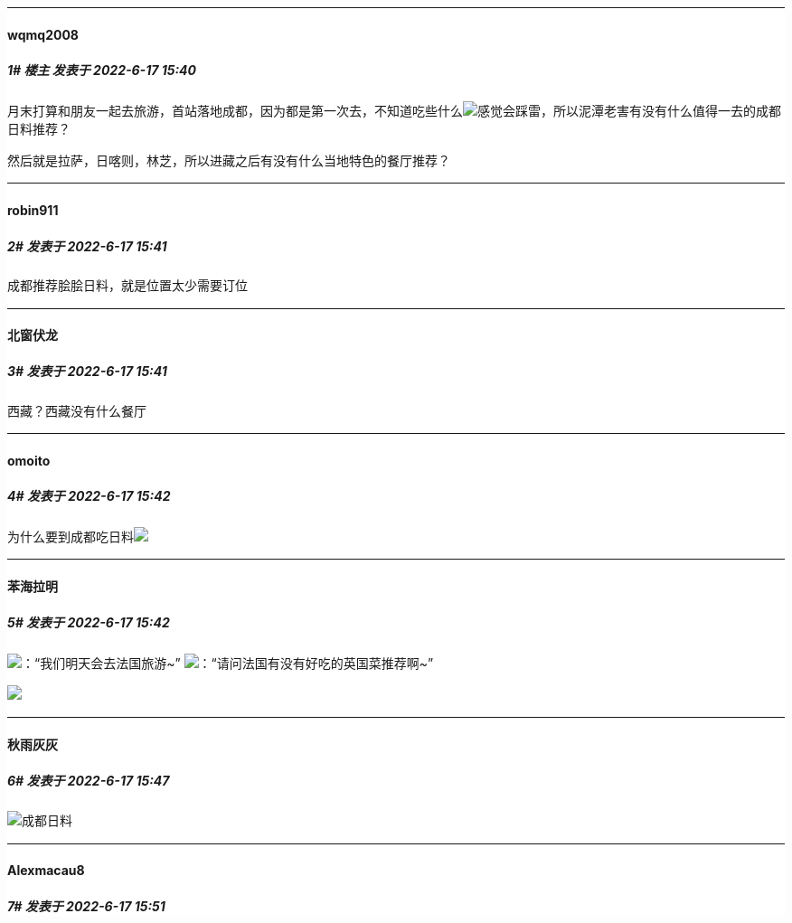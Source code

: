 

*****

####  wqmq2008  
##### 1#       楼主       发表于 2022-6-17 15:40

月末打算和朋友一起去旅游，首站落地成都，因为都是第一次去，不知道吃些什么<img src="https://static.saraba1st.com/image/smiley/face2017/001.png" referrerpolicy="no-referrer">感觉会踩雷，所以泥潭老害有没有什么值得一去的成都日料推荐？

然后就是拉萨，日喀则，林芝，所以进藏之后有没有什么当地特色的餐厅推荐？

*****

####  robin911  
##### 2#       发表于 2022-6-17 15:41

成都推荐脍脍日料，就是位置太少需要订位

*****

####  北窗伏龙  
##### 3#       发表于 2022-6-17 15:41

西藏？西藏没有什么餐厅

*****

####  omoito  
##### 4#       发表于 2022-6-17 15:42

为什么要到成都吃日料<img src="https://static.saraba1st.com/image/smiley/face2017/002.png" referrerpolicy="no-referrer">

*****

####  苯海拉明  
##### 5#       发表于 2022-6-17 15:42

<img src="https://static.saraba1st.com/image/smiley/face2017/045.png" referrerpolicy="no-referrer">：“我们明天会去法国旅游~”
<img src="https://static.saraba1st.com/image/smiley/face2017/045.png" referrerpolicy="no-referrer">：“请问法国有没有好吃的英国菜推荐啊~”

<img src="https://static.saraba1st.com/image/smiley/face2017/212.png" referrerpolicy="no-referrer">

*****

####  秋雨灰灰  
##### 6#       发表于 2022-6-17 15:47

<img src="https://static.saraba1st.com/image/smiley/face2017/067.png" referrerpolicy="no-referrer">成都日料

*****

####  Alexmacau8  
##### 7#       发表于 2022-6-17 15:51
